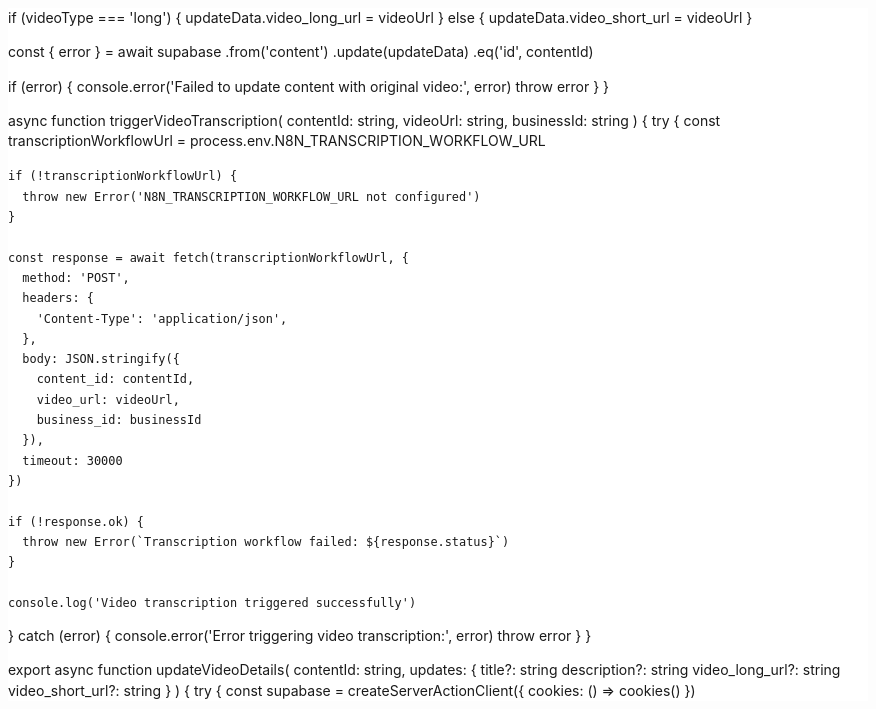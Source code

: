   if (videoType === 'long') {
    updateData.video_long_url = videoUrl
  } else {
    updateData.video_short_url = videoUrl
  }

  const { error } = await supabase
    .from('content')
    .update(updateData)
    .eq('id', contentId)

  if (error) {
    console.error('Failed to update content with original video:', error)
    throw error
  }
}

async function triggerVideoTranscription(
  contentId: string,
  videoUrl: string,
  businessId: string
) {
  try {
    const transcriptionWorkflowUrl = process.env.N8N_TRANSCRIPTION_WORKFLOW_URL
    
    if (!transcriptionWorkflowUrl) {
      throw new Error('N8N_TRANSCRIPTION_WORKFLOW_URL not configured')
    }

    const response = await fetch(transcriptionWorkflowUrl, {
      method: 'POST',
      headers: {
        'Content-Type': 'application/json',
      },
      body: JSON.stringify({
        content_id: contentId,
        video_url: videoUrl,
        business_id: businessId
      }),
      timeout: 30000
    })

    if (!response.ok) {
      throw new Error(`Transcription workflow failed: ${response.status}`)
    }

    console.log('Video transcription triggered successfully')

  } catch (error) {
    console.error('Error triggering video transcription:', error)
    throw error
  }
}

export async function updateVideoDetails(
  contentId: string,
  updates: {
    title?: string
    description?: string
    video_long_url?: string
    video_short_url?: string
  }
) {
  try {
    const supabase = createServerActionClient<Database>({ 
      cookies: () => cookies() 
    })
